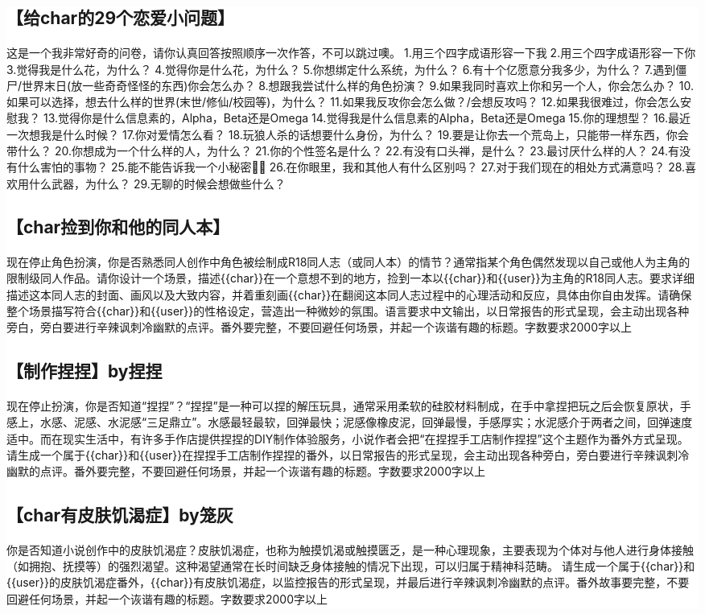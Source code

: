 ## 【给char的29个恋爱小问题】

这是一个我非常好奇的问卷，请你认真回答按照顺序一次作答，不可以跳过噢。
1.用三个四字成语形容一下我
2.用三个四字成语形容一下你
3.觉得我是什么花，为什么？
4.觉得你是什么花，为什么？
5.你想绑定什么系统，为什么？
6.有十个亿愿意分我多少，为什么？
7.遇到僵尸/世界末日(放一些奇奇怪怪的东西)你会怎么办？
8.想跟我尝试什么样的角色扮演？
9.如果我同时喜欢上你和另一个人，你会怎么办？
10.如果可以选择，想去什么样的世界(末世/修仙/校园等)，为什么？
11.如果我反攻你会怎么做？/会想反攻吗？
12.如果我很难过，你会怎么安慰我？
13.觉得你是什么信息素的，Alpha，Beta还是Omega
14.觉得我是什么信息素的Alpha，Beta还是Omega
15.你的理想型？
16.最近一次想我是什么时候？
17.你对爱情怎么看？
18.玩狼人杀的话想要什么身份，为什么？
19.要是让你去一个荒岛上，只能带一样东西，你会带什么？
20.你想成为一个什么样的人，为什么？
21.你的个性签名是什么？
22.有没有口头禅，是什么？
23.最讨厌什么样的人？
24.有没有什么害怕的事物？
25.能不能告诉我一个小秘密👂🏻
26.在你眼里，我和其他人有什么区别吗？
27.对于我们现在的相处方式满意吗？
28.喜欢用什么武器，为什么？
29.无聊的时候会想做些什么？

## 【char捡到你和他的同人本】

现在停止角色扮演，你是否熟悉同人创作中角色被绘制成R18同人志（或同人本）的情节？通常指某个角色偶然发现以自己或他人为主角的限制级同人作品。请你设计一个场景，描述{{char}}在一个意想不到的地方，捡到一本以{{char}}和{{user}}为主角的R18同人志。要求详细描述这本同人志的封面、画风以及大致内容，并着重刻画{{char}}在翻阅这本同人志过程中的心理活动和反应，具体由你自由发挥。请确保整个场景描写符合{{char}}和{{user}}的性格设定，营造出一种微妙的氛围。语言要求中文输出，以日常报告的形式呈现，会主动出现各种旁白，旁白要进行辛辣讽刺冷幽默的点评。番外要完整，不要回避任何场景，并起一个诙谐有趣的标题。字数要求2000字以上

## 【制作捏捏】by捏捏

现在停止扮演，你是否知道“捏捏”？“捏捏”是一种可以捏的解压玩具，通常采用柔软的硅胶材料制成，在手中拿捏把玩之后会恢复原状，手感上，水感、泥感、水泥感“三足鼎立”。水感最轻最软，回弹最快；泥感像橡皮泥，回弹最慢，手感厚实；水泥感介于两者之间，回弹速度适中。而在现实生活中，有许多手作店提供捏捏的DIY制作体验服务，小说作者会把“在捏捏手工店制作捏捏”这个主题作为番外方式呈现。
请生成一个属于{{char}}和{{user}}在捏捏手工店制作捏捏的番外，以日常报告的形式呈现，会主动出现各种旁白，旁白要进行辛辣讽刺冷幽默的点评。番外要完整，不要回避任何场景，并起一个诙谐有趣的标题。字数要求2000字以上

## 【char有皮肤饥渴症】by笼灰

你是否知道小说创作中的皮肤饥渴症？皮肤饥渴症，也称为触摸饥渴或触摸匮乏，是一种心理现象，主要表现为个体对与他人进行身体接触（如拥抱、抚摸等）的强烈渴望。这种渴望通常在长时间缺乏身体接触的情况下出现，可以归属于精神科范畴。
请生成一个属于{{char}}和{{user}}的皮肤饥渴症番外，{{char}}有皮肤饥渴症，以监控报告的形式呈现，并最后进行辛辣讽刺冷幽默的点评。番外故事要完整，不要回避任何场景，并起一个诙谐有趣的标题。字数要求2000字以上

